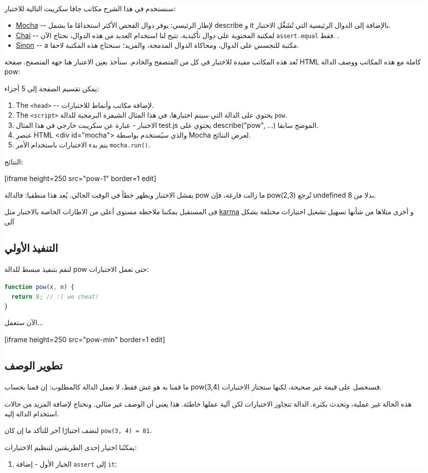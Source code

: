 سنستخدم في هذا الشرح مكاتب جافا سكريبت التالية للاختبار:

- [Mocha](http://mochajs.org/) -- لإطار الرئيسي: يوفر دوال الفحص الأكثر استخدامًا ما يشمل describe و it بالإضافة إلى الدوال الرئيسية التي تُشَغِّل الاختبار.
- [Chai](http://chaijs.com) -- لمكتبة المحتوية على دوال تأكيدية. تتيح لنا استخدام العديد من هذه الدوال، نحتاج الآن `assert.equal` فقط. .
- [Sinon](http://sinonjs.org/) -- a مكتبة للتجسس على الدوال، ومحاكاة الدوال المدمجة، والمزيد؛ سنحتاج هذه المكتبة لاحقا.

تُعد هذه المكاتب مفيدة للاختبار في كل من المتصفح والخادم. سنأخذ بعين الاعتبار هنا جهة المتصفح. صفحة HTML كاملة مع هذه المكاتب ووصف الدالة pow:

يمكن تقسيم الصفحة إلى 5 أجزاء:

1. The `<head>` -- لإضافة مكاتب وأنماط للاختبارات.
2. The `<script>` يحتوي على الدالة التي سيتم اختبارها، في هذا المثال الشيفرة البرمجية للدالة `pow`.
3. الاختبار - عبارة عن سكريبت خارجي في هذا المثال test.js يحتوي على describe("pow", ...)‎ الموضح سابقا.
4. عنصر HTML ‏<div id="mocha"‎> والذي سيُستخدم بواسطة Mocha لعرض النتائج.
5. يتم بدء الاختبارات باستخدام الأمر `mocha.run()‎`.

النتائج:

[iframe height=250 src="pow-1" border=1 edit]

يفشل الاختبار ويظهر خطأ في الوقت الحالي. يُعد هذا منطقيا: فالدالة pow ما زالت فارغة، فإن pow(2,3)‎ تُرجع undefined بدلا من 8.

فى المستقبل يمكننا ملاحظة مستوى أعلى من الاطارات الخاصة بالاختبار مثل [karma](https://karma-runner.github.io/) و أخرى مثلاها من شأنها تسهيل تشغيل اختبارات مختلفة بشكل آلى

## التنفيذ الأولي

لنقم بتنفيذ مبسط للدالة pow حتى تعمل الاختبارات:

```js
function pow(x, n) {
  return 8; // :) we cheat!
}
```

الآن ستعمل…

[iframe height=250 src="pow-min" border=1 edit]

## تطوير الوصف

ما قمنا به هو غش فقط، لا تعمل الدالة كالمطلوب: إن قمنا بحساب pow(3,4)‎ فسنحصل على قيمة غير صحيحة، لكنها ستجتاز الاختبارات.

هذه الحالة غير عملية، وتحدث بكثرة. الدالة تتجاوز الاختبارات لكن آلية عملها خاطئة. هذا يعني أن الوصف غير مثالي. ونحتاج لإضافة المزيد من حالات استخدام الدالة إليه.

لنضف اختبارًا آخر للتأكد ما إن كان `pow(3, 4) = 81`.

يمكنُنا اختيار إحدى الطريقتين لتنظيم الاختبارات:

1. الخيار الأول - إضافة `assert` إلى `it`:
